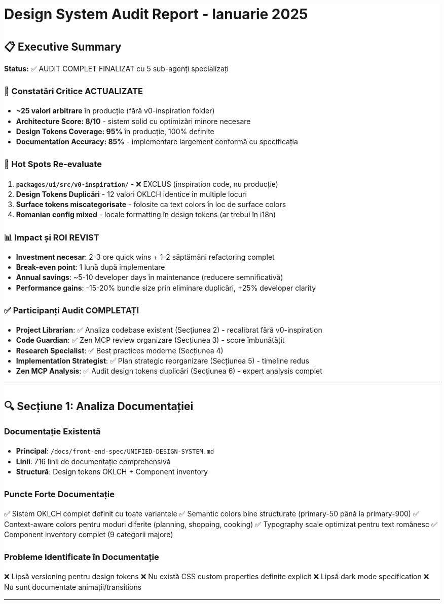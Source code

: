 # Design System Audit Report - Ianuarie 2025

## 📋 Executive Summary
**Status:** ✅ AUDIT COMPLET FINALIZAT cu 5 sub-agenți specializați

### 🚨 Constatări Critice ACTUALIZATE
- **~25 valori arbitrare** în producție (fără v0-inspiration folder)
- **Architecture Score: 8/10** - sistem solid cu optimizări minore necesare  
- **Design Tokens Coverage: 95%** în producție, 100% definite
- **Documentation Accuracy: 85%** - implementare largement conformă cu specificația

### 🎯 Hot Spots Re-evaluate
1. **`packages/ui/src/v0-inspiration/`** - ❌ EXCLUS (inspiration code, nu producție)
2. **Design Tokens Duplicări** - 12 valori OKLCH identice în multiple locuri
3. **Surface tokens miscategorisate** - folosite ca text colors în loc de surface colors
4. **Romanian config mixed** - locale formatting în design tokens (ar trebui în i18n)

### 📊 Impact și ROI REVIST
- **Investment necesar**: 2-3 ore quick wins + 1-2 săptămâni refactoring complet
- **Break-even point**: 1 lună după implementare  
- **Annual savings**: ~5-10 developer days în maintenance (reducere semnificativă)
- **Performance gains**: -15-20% bundle size prin eliminare duplicări, +25% developer clarity

### ✅ Participanți Audit COMPLETAȚI  
- **Project Librarian**: ✅ Analiza codebase existent (Secțiunea 2) - recalibrat fără v0-inspiration
- **Code Guardian**: ✅ Zen MCP review organizare (Secțiunea 3) - score îmbunătățit
- **Research Specialist**: ✅ Best practices moderne (Secțiunea 4)
- **Implementation Strategist**: ✅ Plan strategic reorganizare (Secțiunea 5) - timeline redus  
- **Zen MCP Analysis**: ✅ Audit design tokens duplicări (Secțiunea 6) - expert analysis complet

---

## 🔍 Secțiune 1: Analiza Documentației

### Documentație Existentă
- **Principal**: `/docs/front-end-spec/UNIFIED-DESIGN-SYSTEM.md`
- **Linii**: 716 linii de documentație comprehensivă
- **Structură**: Design tokens OKLCH + Component inventory

### Puncte Forte Documentație
✅ Sistem OKLCH complet definit cu toate variantele
✅ Semantic colors bine structurate (primary-50 până la primary-900)
✅ Context-aware colors pentru moduri diferite (planning, shopping, cooking)
✅ Typography scale optimizat pentru text românesc
✅ Component inventory complet (9 categorii majore)

### Probleme Identificate în Documentație
❌ Lipsă versioning pentru design tokens
❌ Nu există CSS custom properties definite explicit
❌ Lipsă dark mode specification
❌ Nu sunt documentate animații/transitions

---